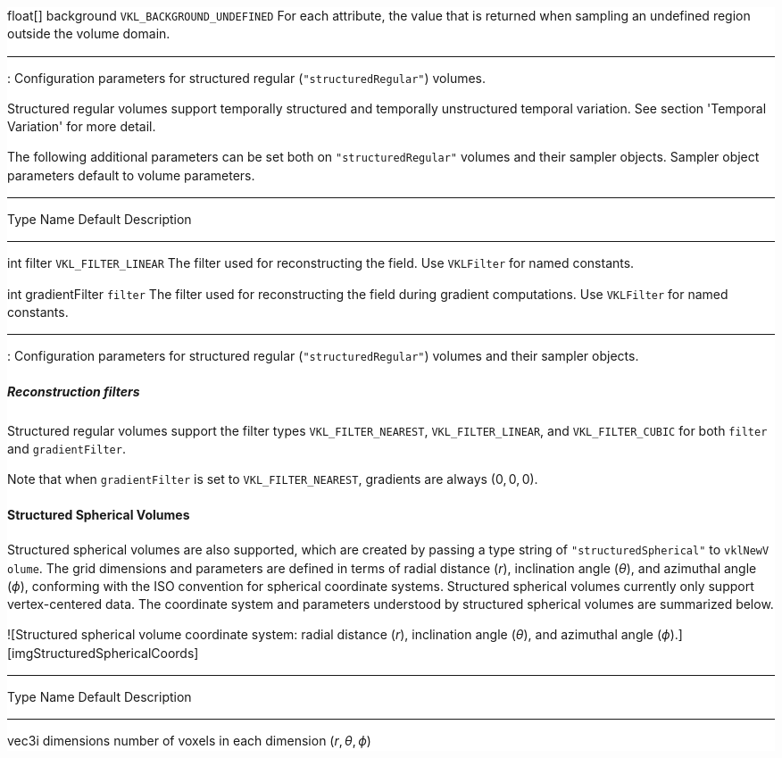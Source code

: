   float[]   background                       `VKL_BACKGROUND_UNDEFINED`     For each attribute, the value that is
                                                                            returned when sampling an undefined
                                                                            region outside the volume domain.
  --------- -------------------------------- -----------------------------  ---------------------------------------
  : Configuration parameters for structured regular (`"structuredRegular"`) volumes.

Structured regular volumes support temporally structured and temporally
unstructured temporal variation. See section 'Temporal Variation' for more
detail.

The following additional parameters can be set both on `"structuredRegular"`
volumes and their sampler objects. Sampler object parameters default to volume
parameters.

  ------------  ----------------  ---------------------- ---------------------------------------
  Type          Name              Default                Description
  ------------  ----------------  ---------------------- ---------------------------------------
  int           filter            `VKL_FILTER_LINEAR`    The filter used for reconstructing the
                                                         field. Use `VKLFilter` for named
                                                         constants.

  int           gradientFilter    `filter`               The filter used for reconstructing the
                                                         field during gradient computations.
                                                         Use `VKLFilter` for named constants.
  ------------  ----------------  ---------------------- ---------------------------------------
  : Configuration parameters for structured regular (`"structuredRegular"`) volumes and their sampler objects.


##### Reconstruction filters

Structured regular volumes support the filter types `VKL_FILTER_NEAREST`,
`VKL_FILTER_LINEAR`, and `VKL_FILTER_CUBIC` for both `filter` and
`gradientFilter`.

Note that when `gradientFilter` is set to `VKL_FILTER_NEAREST`, gradients are
always $(0, 0, 0)$.

#### Structured Spherical Volumes

Structured spherical volumes are also supported, which are created by passing a
type string of `"structuredSpherical"` to `vklNewVolume`. The grid dimensions
and parameters are defined in terms of radial distance ($r$), inclination angle
($\theta$), and azimuthal angle ($\phi$), conforming with the ISO convention for
spherical coordinate systems. Structured spherical volumes currently only
support vertex-centered data. The coordinate system and parameters understood by
structured spherical volumes are summarized below.

![Structured spherical volume coordinate system: radial distance ($r$), inclination angle ($\theta$), and azimuthal angle ($\phi$).][imgStructuredSphericalCoords]

  --------- ----------------------- -------------------------- ---------------------------------------
  Type      Name                        Default                Description
  --------- ----------------------- -------------------------- ---------------------------------------
  vec3i     dimensions                                         number of voxels in each
                                                               dimension $(r, \theta, \phi)$

